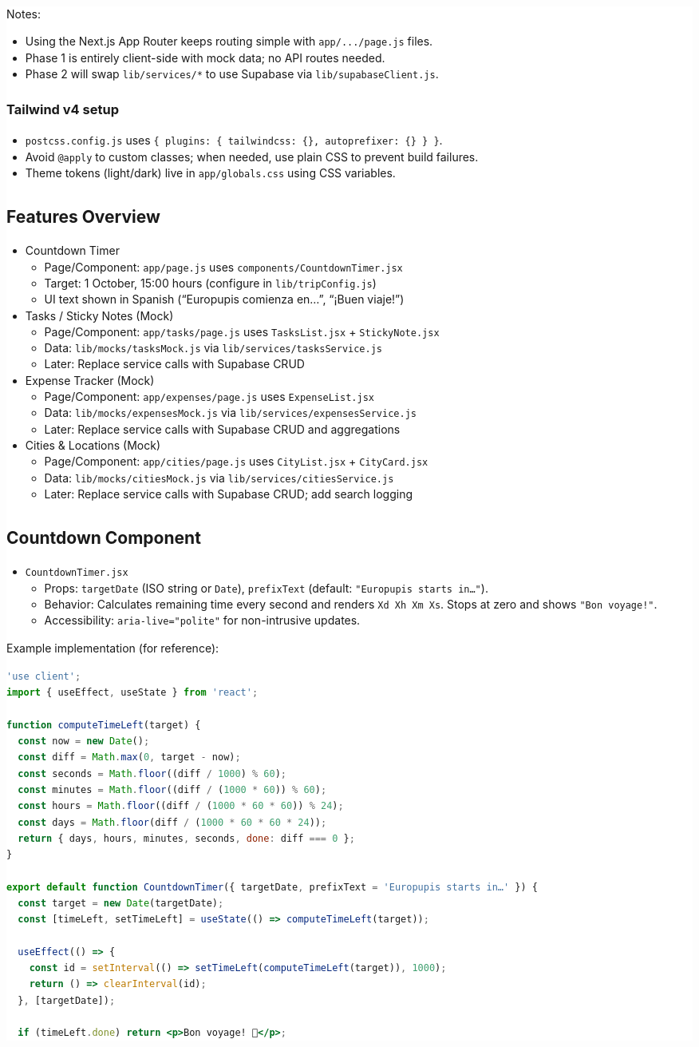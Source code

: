Notes:
- Using the Next.js App Router keeps routing simple with `app/.../page.js` files.
- Phase 1 is entirely client-side with mock data; no API routes needed.
- Phase 2 will swap `lib/services/*` to use Supabase via `lib/supabaseClient.js`.

### Tailwind v4 setup
- `postcss.config.js` uses `{ plugins: { tailwindcss: {}, autoprefixer: {} } }`.
- Avoid `@apply` to custom classes; when needed, use plain CSS to prevent build failures.
- Theme tokens (light/dark) live in `app/globals.css` using CSS variables.

## Features Overview

- Countdown Timer
  - Page/Component: `app/page.js` uses `components/CountdownTimer.jsx`
  - Target: 1 October, 15:00 hours (configure in `lib/tripConfig.js`)
  - UI text shown in Spanish (“Europupis comienza en…”, “¡Buen viaje!”)
- Tasks / Sticky Notes (Mock)
  - Page/Component: `app/tasks/page.js` uses `TasksList.jsx` + `StickyNote.jsx`
  - Data: `lib/mocks/tasksMock.js` via `lib/services/tasksService.js`
  - Later: Replace service calls with Supabase CRUD
- Expense Tracker (Mock)
  - Page/Component: `app/expenses/page.js` uses `ExpenseList.jsx`
  - Data: `lib/mocks/expensesMock.js` via `lib/services/expensesService.js`
  - Later: Replace service calls with Supabase CRUD and aggregations
- Cities & Locations (Mock)
  - Page/Component: `app/cities/page.js` uses `CityList.jsx` + `CityCard.jsx`
  - Data: `lib/mocks/citiesMock.js` via `lib/services/citiesService.js`
  - Later: Replace service calls with Supabase CRUD; add search logging

## Countdown Component

- `CountdownTimer.jsx`
  - Props: `targetDate` (ISO string or `Date`), `prefixText` (default: `"Europupis starts in…"`).
  - Behavior: Calculates remaining time every second and renders `Xd Xh Xm Xs`. Stops at zero and shows `"Bon voyage!"`.
  - Accessibility: `aria-live="polite"` for non-intrusive updates.

Example implementation (for reference):

```jsx
'use client';
import { useEffect, useState } from 'react';

function computeTimeLeft(target) {
  const now = new Date();
  const diff = Math.max(0, target - now);
  const seconds = Math.floor((diff / 1000) % 60);
  const minutes = Math.floor((diff / (1000 * 60)) % 60);
  const hours = Math.floor((diff / (1000 * 60 * 60)) % 24);
  const days = Math.floor(diff / (1000 * 60 * 60 * 24));
  return { days, hours, minutes, seconds, done: diff === 0 };
}

export default function CountdownTimer({ targetDate, prefixText = 'Europupis starts in…' }) {
  const target = new Date(targetDate);
  const [timeLeft, setTimeLeft] = useState(() => computeTimeLeft(target));

  useEffect(() => {
    const id = setInterval(() => setTimeLeft(computeTimeLeft(target)), 1000);
    return () => clearInterval(id);
  }, [targetDate]);

  if (timeLeft.done) return <p>Bon voyage! 🎉</p>;

```